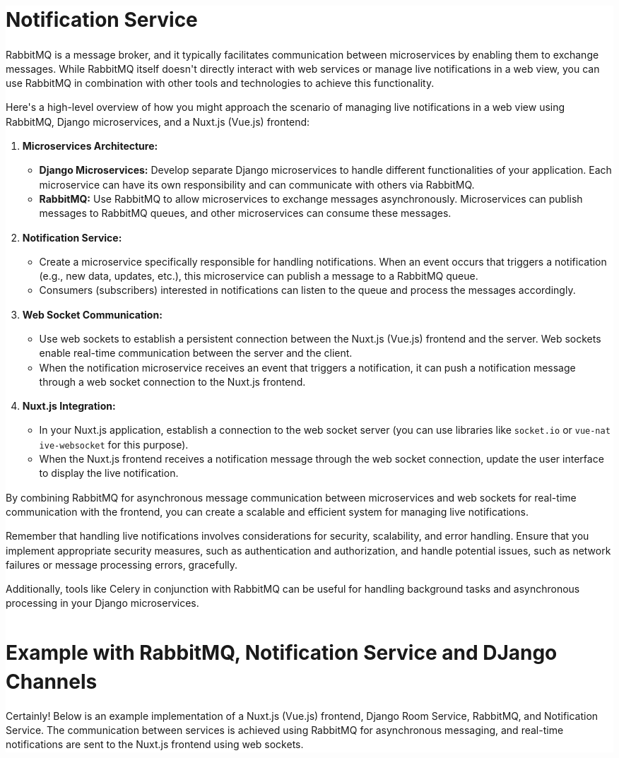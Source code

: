 # Notification Service
RabbitMQ is a message broker, and it typically facilitates communication between microservices by enabling them to exchange messages. While RabbitMQ itself doesn't directly interact with web services or manage live notifications in a web view, you can use RabbitMQ in combination with other tools and technologies to achieve this functionality.

Here's a high-level overview of how you might approach the scenario of managing live notifications in a web view using RabbitMQ, Django microservices, and a Nuxt.js (Vue.js) frontend:

1. **Microservices Architecture:**
	- **Django Microservices:** Develop separate Django microservices to handle different functionalities of your application. Each microservice can have its own responsibility and can communicate with others via RabbitMQ.
	- **RabbitMQ:** Use RabbitMQ to allow microservices to exchange messages asynchronously. Microservices can publish messages to RabbitMQ queues, and other microservices can consume these messages.

2. **Notification Service:**
	- Create a microservice specifically responsible for handling notifications. When an event occurs that triggers a notification (e.g., new data, updates, etc.), this microservice can publish a message to a RabbitMQ queue.
	- Consumers (subscribers) interested in notifications can listen to the queue and process the messages accordingly.

3. **Web Socket Communication:**
	- Use web sockets to establish a persistent connection between the Nuxt.js (Vue.js) frontend and the server. Web sockets enable real-time communication between the server and the client.
	- When the notification microservice receives an event that triggers a notification, it can push a notification message through a web socket connection to the Nuxt.js frontend.

4. **Nuxt.js Integration:**
	- In your Nuxt.js application, establish a connection to the web socket server (you can use libraries like `socket.io` or `vue-native-websocket` for this purpose).
	- When the Nuxt.js frontend receives a notification message through the web socket connection, update the user interface to display the live notification.

By combining RabbitMQ for asynchronous message communication between microservices and web sockets for real-time communication with the frontend, you can create a scalable and efficient system for managing live notifications.

Remember that handling live notifications involves considerations for security, scalability, and error handling. Ensure that you implement appropriate security measures, such as authentication and authorization, and handle potential issues, such as network failures or message processing errors, gracefully.

Additionally, tools like Celery in conjunction with RabbitMQ can be useful for handling background tasks and asynchronous processing in your Django microservices.

# Example with RabbitMQ, Notification Service and DJango Channels
Certainly! Below is an example implementation of a Nuxt.js (Vue.js) frontend, Django Room Service, RabbitMQ, and Notification Service. The communication between services is achieved using RabbitMQ for asynchronous messaging, and real-time notifications are sent to the Nuxt.js frontend using web sockets.
